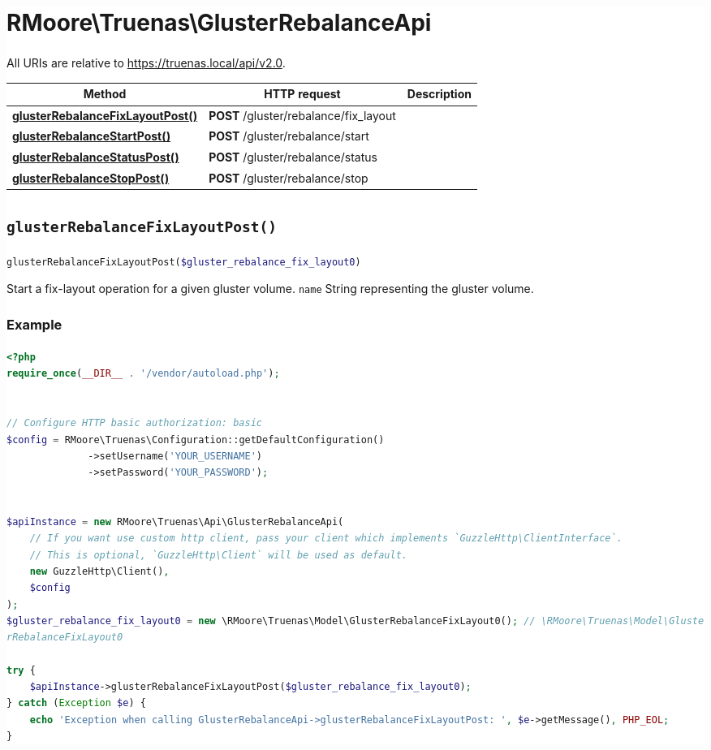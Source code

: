 # RMoore\Truenas\GlusterRebalanceApi

All URIs are relative to https://truenas.local/api/v2.0.

Method | HTTP request | Description
------------- | ------------- | -------------
[**glusterRebalanceFixLayoutPost()**](GlusterRebalanceApi.md#glusterRebalanceFixLayoutPost) | **POST** /gluster/rebalance/fix_layout | 
[**glusterRebalanceStartPost()**](GlusterRebalanceApi.md#glusterRebalanceStartPost) | **POST** /gluster/rebalance/start | 
[**glusterRebalanceStatusPost()**](GlusterRebalanceApi.md#glusterRebalanceStatusPost) | **POST** /gluster/rebalance/status | 
[**glusterRebalanceStopPost()**](GlusterRebalanceApi.md#glusterRebalanceStopPost) | **POST** /gluster/rebalance/stop | 


## `glusterRebalanceFixLayoutPost()`

```php
glusterRebalanceFixLayoutPost($gluster_rebalance_fix_layout0)
```



Start a fix-layout operation for a given gluster volume.  `name` String representing the gluster volume.

### Example

```php
<?php
require_once(__DIR__ . '/vendor/autoload.php');


// Configure HTTP basic authorization: basic
$config = RMoore\Truenas\Configuration::getDefaultConfiguration()
              ->setUsername('YOUR_USERNAME')
              ->setPassword('YOUR_PASSWORD');


$apiInstance = new RMoore\Truenas\Api\GlusterRebalanceApi(
    // If you want use custom http client, pass your client which implements `GuzzleHttp\ClientInterface`.
    // This is optional, `GuzzleHttp\Client` will be used as default.
    new GuzzleHttp\Client(),
    $config
);
$gluster_rebalance_fix_layout0 = new \RMoore\Truenas\Model\GlusterRebalanceFixLayout0(); // \RMoore\Truenas\Model\GlusterRebalanceFixLayout0

try {
    $apiInstance->glusterRebalanceFixLayoutPost($gluster_rebalance_fix_layout0);
} catch (Exception $e) {
    echo 'Exception when calling GlusterRebalanceApi->glusterRebalanceFixLayoutPost: ', $e->getMessage(), PHP_EOL;
}
```
